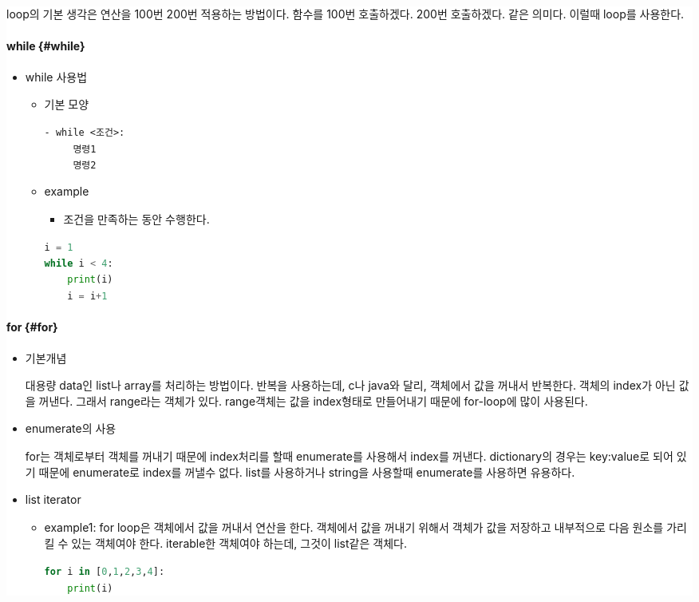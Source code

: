 loop의 기본 생각은 연산을 100번 200번 적용하는 방법이다. 함수를 100번
호출하겠다. 200번 호출하겠다. 같은 의미다. 이럴때 loop를 사용한다.


#### while {#while}



-  while 사용법

    -   기본 모양
        ```text
        ​- while <조건>:
             명령1
             명령2
        ```
    -   example

        -   조건을 만족하는 동안 수행한다.

        <!--listend-->

        ```python
        i = 1
        while i < 4:
            print(i)
            i = i+1

        ```


#### for {#for}



-  기본개념

    대용량 data인 list나 array를 처리하는 방법이다. 반복을 사용하는데, c나
    java와 달리, 객체에서 값을 꺼내서 반복한다. 객체의 index가 아닌 값을
    꺼낸다. 그래서 range라는 객체가 있다. range객체는 값을 index형태로
    만들어내기 때문에 for-loop에 많이 사용된다.



-  enumerate의 사용

    for는 객체로부터 객체를 꺼내기 때문에 index처리를 할때 enumerate를
    사용해서 index를 꺼낸다. dictionary의 경우는 key:value로 되어 있기
    때문에 enumerate로 index를 꺼낼수 없다. list를 사용하거나 string을
    사용할때 enumerate를 사용하면 유용하다.



-  list iterator

    -   example1: for loop은 객체에서 값을 꺼내서 연산을 한다. 객체에서 값을
        꺼내기 위해서 객체가 값을 저장하고 내부적으로 다음 원소를 가리킬 수
        있는 객체여야 한다. iterable한 객체여야 하는데, 그것이 list같은
        객체다.
        ```python
        for i in [0,1,2,3,4]:
            print(i)
        ```
